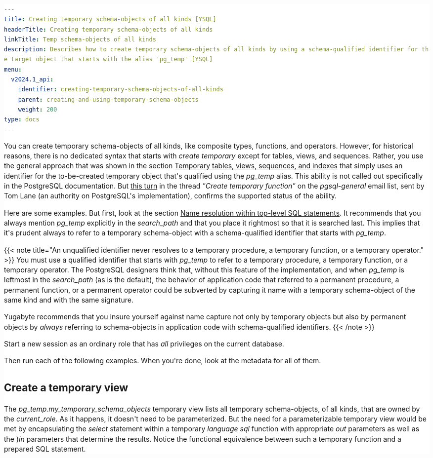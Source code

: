 ```yaml
---
title: Creating temporary schema-objects of all kinds [YSQL]
headerTitle: Creating temporary schema-objects of all kinds
linkTitle: Temp schema-objects of all kinds
description: Describes how to create temporary schema-objects of all kinds by using a schema-qualified identifier for the target object that starts with the alias 'pg_temp' [YSQL]
menu:
  v2024.1_api:
    identifier: creating-temporary-schema-objects-of-all-kinds
    parent: creating-and-using-temporary-schema-objects
    weight: 200
type: docs
---
```


You can create temporary schema-objects of all kinds, like composite types, functions, and operators. However, for historical reasons, there is no dedicated syntax that starts with _create temporary_ except for tables, views, and sequences. Rather, you use the general approach that was shown in the section [Temporary tables, views, sequences, and indexes](../temporary-tables-views-sequences-and-indexes/) that simply uses an identifier for the to-be-created temporary object that's qualified using the _pg_temp_ alias. This ability is not called out specifically in the PostgreSQL documentation. But [this turn](https://www.postgresql.org/message-id/15191.1208975632@sss.pgh.pa.us) in the thread _"Create temporary function"_ on the _pgsql-general_ email list, sent by Tom Lane (an authority on PostgreSQL's implementation), confirms the supported status of the ability.

Here are some examples. But first, look at the section [Name resolution within top-level SQL statements](../../../name-resolution-in-top-level-sql/). It recommends that you always mention _pg_temp_ explicitly in the _search_path_ and that you place it rightmost so that it is searched last. This implies that it's prudent always to refer to a temporary schema-object with a schema-qualified identifier that starts with _pg_temp_.

{{< note title="An unqualified identifier never resolves to a temporary procedure, a temporary function, or a temporary operator." >}}
You must use a qualified identifier that starts with _pg_temp_ to refer to a temporary procedure, a temporary function, or a temporary operator. The PostgreSQL designers think that, without this feature of the implementation, and when _pg_temp_ is leftmost in the _search_path_ (as is the default), the behavior of application code that referred to a permanent procedure, a permanent function, or a permanent operator could be subverted by capturing it name with a temporary schema-object of the same kind and with the same signature.

Yugabyte recommends that you insure yourself against name capture not only by temporary objects but also by permanent objects by _always_ referring to schema-objects in application code with schema-qualified identifiers.
{{< /note >}}

Start a new session as an ordinary role that has _all_ privileges on the current database.

Then run each of the following examples. When you're done, look at the metadata for all of them.

## Create a temporary view

The _pg_temp.my_temporary_schema_objects_ temporary view lists all temporary schema-objects, of all kinds, that are owned by the _current_role_. As it happens, it doesn't need to be parameterized. But the need for a parameterizable temporary view would be met by encapsulating the _select_ statement within a temporary _language sql_ function with appropriate _out_ parameters as well as the )_in_ parameters that determine the results. Notice the functional equivalence between such a temporary function and a prepared SQL statement.
